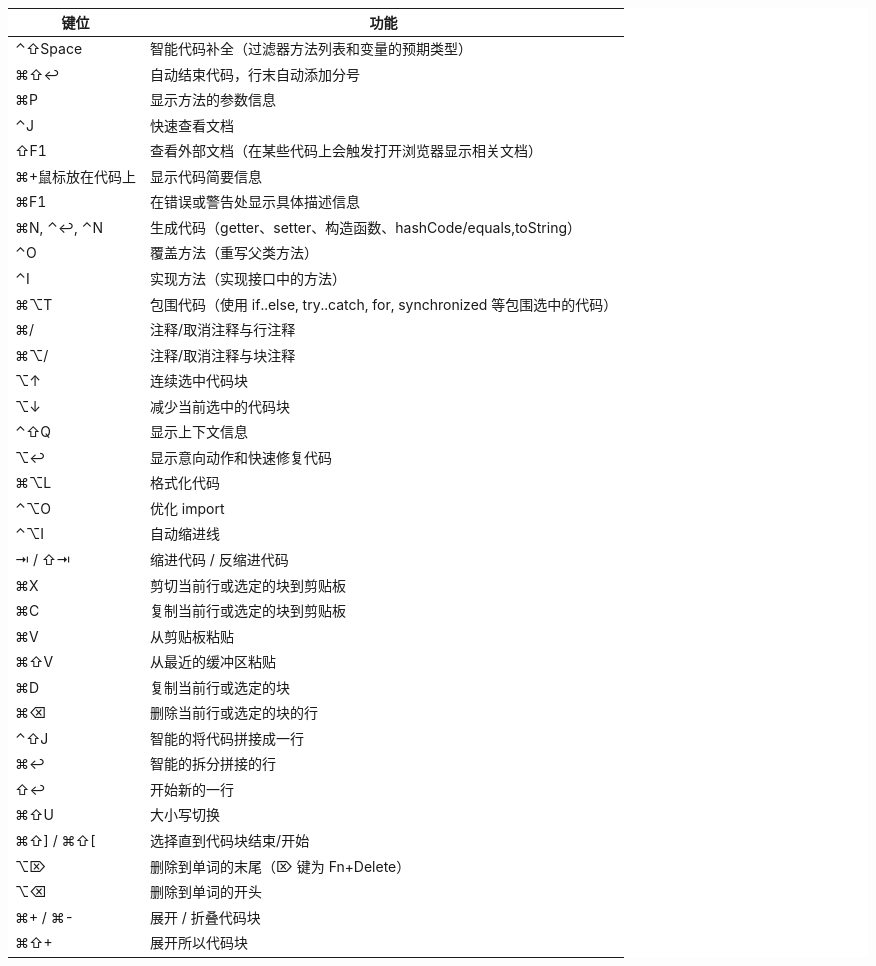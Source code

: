 | 键位             | 功能                                                                      |
| ---------------- | ------------------------------------------------------------------------- |
| ⌃⇧Space          | 智能代码补全（过滤器方法列表和变量的预期类型）                            |
| ⌘⇧↩              | 自动结束代码，行末自动添加分号                                            |
| ⌘P               | 显示方法的参数信息                                                        |
| ⌃J               | 快速查看文档                                                              |
| ⇧F1              | 查看外部文档（在某些代码上会触发打开浏览器显示相关文档）                  |
| ⌘+鼠标放在代码上 | 显示代码简要信息                                                          |
| ⌘F1              | 在错误或警告处显示具体描述信息                                            |
| ⌘N, ⌃↩, ⌃N       | 生成代码（getter、setter、构造函数、hashCode/equals,toString）            |
| ⌃O               | 覆盖方法（重写父类方法）                                                  |
| ⌃I               | 实现方法（实现接口中的方法）                                              |
| ⌘⌥T              | 包围代码（使用 if..else, try..catch, for, synchronized 等包围选中的代码） |
| ⌘/               | 注释/取消注释与行注释                                                     |
| ⌘⌥/              | 注释/取消注释与块注释                                                     |
| ⌥↑               | 连续选中代码块                                                            |
| ⌥↓               | 减少当前选中的代码块                                                      |
| ⌃⇧Q              | 显示上下文信息                                                            |
| ⌥↩               | 显示意向动作和快速修复代码                                                |
| ⌘⌥L              | 格式化代码                                                                |
| ⌃⌥O              | 优化 import                                                               |
| ⌃⌥I              | 自动缩进线                                                                |
| ⇥ / ⇧⇥           | 缩进代码 / 反缩进代码                                                     |
| ⌘X               | 剪切当前行或选定的块到剪贴板                                              |
| ⌘C               | 复制当前行或选定的块到剪贴板                                              |
| ⌘V               | 从剪贴板粘贴                                                              |
| ⌘⇧V              | 从最近的缓冲区粘贴                                                        |
| ⌘D               | 复制当前行或选定的块                                                      |
| ⌘⌫               | 删除当前行或选定的块的行                                                  |
| ⌃⇧J              | 智能的将代码拼接成一行                                                    |
| ⌘↩               | 智能的拆分拼接的行                                                        |
| ⇧↩               | 开始新的一行                                                              |
| ⌘⇧U              | 大小写切换                                                                |
| ⌘⇧] / ⌘⇧[        | 选择直到代码块结束/开始                                                   |
| ⌥⌦               | 删除到单词的末尾（⌦ 键为 Fn+Delete）                                      |
| ⌥⌫               | 删除到单词的开头                                                          |
| ⌘+ / ⌘-          | 展开 / 折叠代码块                                                         |
| ⌘⇧+              | 展开所以代码块                                                            |